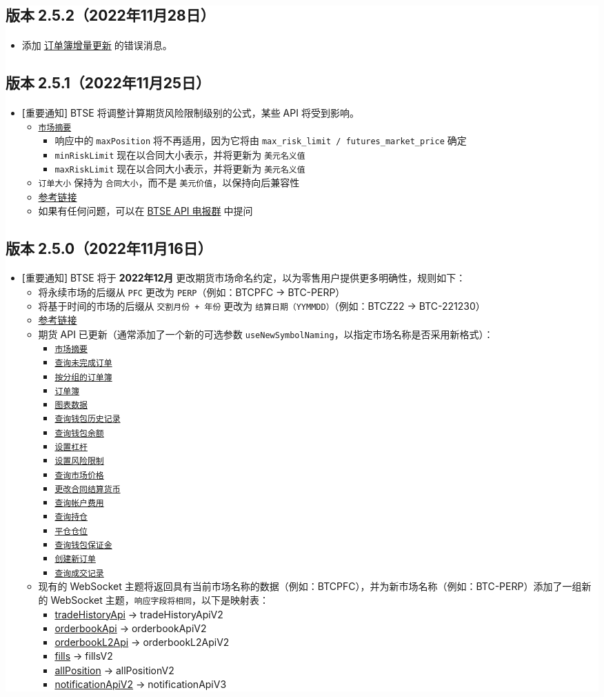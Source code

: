 ## 版本 2.5.2（2022年11月28日）

* 添加 [订单簿增量更新](#bb4b2c51b6) 的错误消息。

## 版本 2.5.1（2022年11月25日）

* [重要通知] BTSE 将调整计算期货风险限制级别的公式，某些 API 将受到影响。
  - [`市场摘要`](#7335b2436c)
    - 响应中的 `maxPosition` 将不再适用，因为它将由 `max_risk_limit / futures_market_price` 确定
    - `minRiskLimit` 现在以合同大小表示，并将更新为 `美元名义值`
    - `maxRiskLimit` 现在以合同大小表示，并将更新为 `美元名义值`
  - `订单大小` 保持为 `合同大小`，而不是 `美元价值`，以保持向后兼容性
  - [参考链接](https://www.btse.com/blog/important-notice-upcoming-changes-to-futures-risk-limits-and-contract-names/)
  - 如果有任何问题，可以在 [BTSE API 电报群](https://t.me/btsecomAPI) 中提问

## 版本 2.5.0（2022年11月16日）

* [重要通知] BTSE 将于 **2022年12月** 更改期货市场命名约定，以为零售用户提供更多明确性，规则如下：
  - 将永续市场的后缀从 `PFC` 更改为 `PERP`（例如：BTCPFC -> BTC-PERP）
  - 将基于时间的市场的后缀从 `交割月份 + 年份` 更改为 `结算日期（YYMMDD）`（例如：BTCZ22 -> BTC-221230）
  - [参考链接](https://www.btse.com/blog/important-notice-upcoming-changes-to-futures-risk-limits-and-contract-names/)
  - 期货 API 已更新（通常添加了一个新的可选参数 `useNewSymbolNaming`，以指定市场名称是否采用新格式）：
    - [`市场摘要`](#7335b2436c)
    - [`查询未完成订单`](#72485acdf4)
    - [`按分组的订单簿`](#bf4a200892)
    - [`订单簿`](#0feebe82a6)
    - [`图表数据`](#af657f5fd9)
    - [`查询钱包历史记录`](#2d46780fe3)
    - [`查询钱包余额`](#0bed682e6f)
    - [`设置杠杆`](#47d1d65d6f)
    - [`设置风险限制`](#f233c937b2)
    - [`查询市场价格`](#b107fab298)
    - [`更改合同结算货币`](#5d5e41f6fe)
    - [`查询帐户费用`](#9afbea1929)
    - [`查询持仓`](#e602fd627b)
    - [`平仓仓位`](#b1f6ce457c)
    - [`查询钱包保证金`](#5a0de97d1d)
    - [`创建新订单`](#8be954be0d)
    - [`查询成交记录`](#bbd4754907)
  - 现有的 WebSocket 主题将返回具有当前市场名称的数据（例如：BTCPFC），并为新市场名称（例如：BTC-PERP）添加了一组新的 WebSocket 主题，`响应字段将相同`，以下是映射表：
    - [tradeHistoryApi](#6ac7b4be08) -> tradeHistoryApiV2
    - [orderbookApi](#orderbook-snapshot-by-grouping) -> orderbookApiV2
    - [orderbookL2Api](#orderbook-snapshot-by-depth) -> orderbookL2ApiV2
    - [fills](#384d988850) -> fillsV2
    - [allPosition](#35edece5cf) -> allPositionV2
    - [notificationApiV2](#7a66c0d036) -> notificationApiV3
    